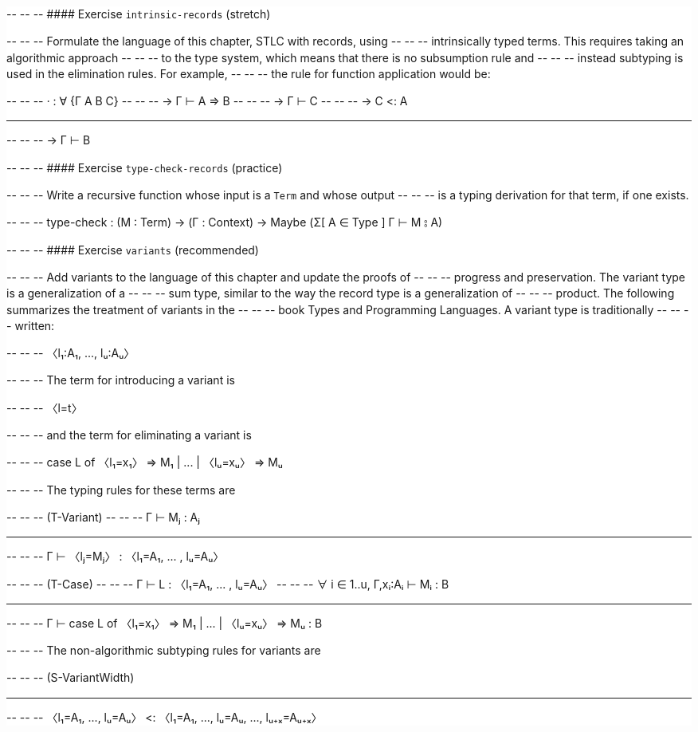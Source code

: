 -- -- -- #### Exercise `intrinsic-records` (stretch)

-- -- -- Formulate the language of this chapter, STLC with records, using
-- -- -- intrinsically typed terms. This requires taking an algorithmic approach
-- -- -- to the type system, which means that there is no subsumption rule and
-- -- -- instead subtyping is used in the elimination rules. For example,
-- -- -- the rule for function application would be:

-- -- --     _·_ : ∀ {Γ A B C}
-- -- --       → Γ ⊢ A ⇒ B
-- -- --       → Γ ⊢ C
-- -- --       → C <: A
-- -- --         -------
-- -- --       → Γ ⊢ B

-- -- -- #### Exercise `type-check-records` (practice)

-- -- -- Write a recursive function whose input is a `Term` and whose output
-- -- -- is a typing derivation for that term, if one exists.

-- -- --     type-check : (M : Term) → (Γ : Context) → Maybe (Σ[ A ∈ Type ] Γ ⊢ M ⦂ A)

-- -- -- #### Exercise `variants` (recommended)

-- -- -- Add variants to the language of this chapter and update the proofs of
-- -- -- progress and preservation. The variant type is a generalization of a
-- -- -- sum type, similar to the way the record type is a generalization of
-- -- -- product. The following summarizes the treatment of variants in the
-- -- -- book Types and Programming Languages. A variant type is traditionally
-- -- -- written:

-- -- --     〈l₁:A₁, ..., lᵤ:Aᵤ〉

-- -- -- The term for introducing a variant is

-- -- --     〈l=t〉

-- -- -- and the term for eliminating a variant is

-- -- --     case L of 〈l₁=x₁〉 ⇒ M₁ | ... | 〈lᵤ=xᵤ〉 ⇒ Mᵤ

-- -- -- The typing rules for these terms are

-- -- --     (T-Variant)
-- -- --     Γ ⊢ Mⱼ : Aⱼ
-- -- --     ---------------------------------
-- -- --     Γ ⊢ 〈lⱼ=Mⱼ〉 : 〈l₁=A₁, ... , lᵤ=Aᵤ〉


-- -- --     (T-Case)
-- -- --     Γ ⊢ L : 〈l₁=A₁, ... , lᵤ=Aᵤ〉
-- -- --     ∀ i ∈ 1..u,   Γ,xᵢ:Aᵢ ⊢ Mᵢ : B
-- -- --     ---------------------------------------------------
-- -- --     Γ ⊢ case L of 〈l₁=x₁〉 ⇒ M₁ | ... | 〈lᵤ=xᵤ〉 ⇒ Mᵤ  : B

-- -- -- The non-algorithmic subtyping rules for variants are

-- -- --     (S-VariantWidth)
-- -- --     ------------------------------------------------------------
-- -- --     〈l₁=A₁, ..., lᵤ=Aᵤ〉   <:   〈l₁=A₁, ..., lᵤ=Aᵤ, ..., lᵤ₊ₓ=Aᵤ₊ₓ〉
